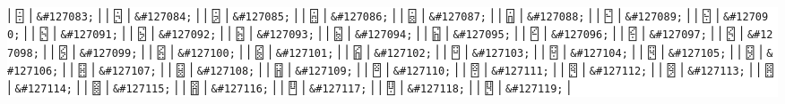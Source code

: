 | &#127083; | `&#127083;` |
| &#127084; | `&#127084;` |
| &#127085; | `&#127085;` |
| &#127086; | `&#127086;` |
| &#127087; | `&#127087;` |
| &#127088; | `&#127088;` |
| &#127089; | `&#127089;` |
| &#127090; | `&#127090;` |
| &#127091; | `&#127091;` |
| &#127092; | `&#127092;` |
| &#127093; | `&#127093;` |
| &#127094; | `&#127094;` |
| &#127095; | `&#127095;` |
| &#127096; | `&#127096;` |
| &#127097; | `&#127097;` |
| &#127098; | `&#127098;` |
| &#127099; | `&#127099;` |
| &#127100; | `&#127100;` |
| &#127101; | `&#127101;` |
| &#127102; | `&#127102;` |
| &#127103; | `&#127103;` |
| &#127104; | `&#127104;` |
| &#127105; | `&#127105;` |
| &#127106; | `&#127106;` |
| &#127107; | `&#127107;` |
| &#127108; | `&#127108;` |
| &#127109; | `&#127109;` |
| &#127110; | `&#127110;` |
| &#127111; | `&#127111;` |
| &#127112; | `&#127112;` |
| &#127113; | `&#127113;` |
| &#127114; | `&#127114;` |
| &#127115; | `&#127115;` |
| &#127116; | `&#127116;` |
| &#127117; | `&#127117;` |
| &#127118; | `&#127118;` |
| &#127119; | `&#127119;` |